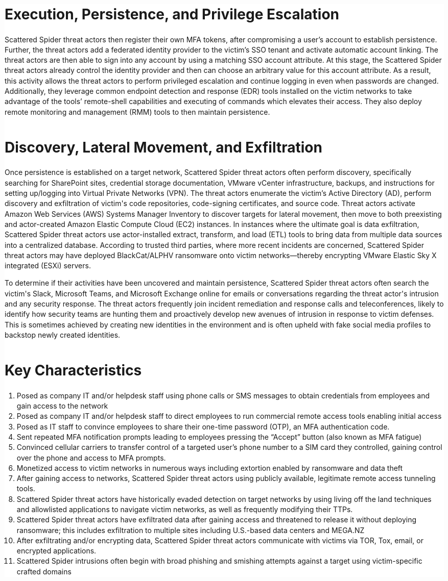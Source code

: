 # Execution, Persistence, and Privilege Escalation
Scattered Spider threat actors then register their own MFA tokens, after compromising a user’s account to establish persistence. Further, the threat actors add a federated identity provider to the victim’s SSO tenant and activate automatic account linking. The threat actors are then able to sign into any account by using a matching SSO account attribute. At this stage, the Scattered Spider threat actors already control the identity provider and then can choose an arbitrary value for this account attribute. As a result, this activity allows the threat actors to perform privileged escalation and continue logging in even when passwords are changed. Additionally, they leverage common endpoint detection and response (EDR) tools installed on the victim networks to take advantage of the tools’ remote-shell capabilities and executing of commands which elevates their access. They also deploy remote monitoring and management (RMM) tools to then maintain persistence.

# Discovery, Lateral Movement, and Exfiltration
Once persistence is established on a target network, Scattered Spider threat actors often perform discovery, specifically searching for SharePoint sites, credential storage documentation, VMware vCenter infrastructure, backups, and instructions for setting up/logging into Virtual Private Networks (VPN). The threat actors enumerate the victim’s Active Directory (AD), perform discovery and exfiltration of victim's code repositories, code-signing certificates, and source code. Threat actors activate Amazon Web Services (AWS) Systems Manager Inventory to discover targets for lateral movement, then move to both preexisting and actor-created Amazon Elastic Compute Cloud (EC2) instances. In instances where the ultimate goal is data exfiltration, Scattered Spider threat actors use actor-installed extract, transform, and load (ETL) tools to bring data from multiple data sources into a centralized database. According to trusted third parties, where more recent incidents are concerned, Scattered Spider threat actors may have deployed BlackCat/ALPHV ransomware onto victim networks—thereby encrypting VMware Elastic Sky X integrated (ESXi) servers.

To determine if their activities have been uncovered and maintain persistence, Scattered Spider threat actors often search the victim's Slack, Microsoft Teams, and Microsoft Exchange online for emails or conversations regarding the threat actor's intrusion and any security response. The threat actors frequently join incident remediation and response calls and teleconferences, likely to identify how security teams are hunting them and proactively develop new avenues of intrusion in response to victim defenses. This is sometimes achieved by creating new identities in the environment and is often upheld with fake social media profiles to backstop newly created identities.


# Key Characteristics

1. Posed as company IT and/or helpdesk staff using phone calls or SMS messages to obtain credentials from employees and gain access to the network
2. Posed as company IT and/or helpdesk staff to direct employees to run commercial remote access tools enabling initial access
3. Posed as IT staff to convince employees to share their one-time password (OTP), an MFA authentication code.
4. Sent repeated MFA notification prompts leading to employees pressing the “Accept” button (also known as MFA fatigue)
5. Convinced cellular carriers to transfer control of a targeted user’s phone number to a SIM card they controlled, gaining control over the phone and access to MFA prompts.
6. Monetized access to victim networks in numerous ways including extortion enabled by ransomware and data theft
7. After gaining access to networks, Scattered Spider threat actors using publicly available, legitimate remote access tunneling tools. 
8. Scattered Spider threat actors have historically evaded detection on target networks by using living off the land techniques and allowlisted applications to navigate victim networks, as well as frequently modifying their TTPs.
9. Scattered Spider threat actors have exfiltrated data after gaining access and threatened to release it without deploying ransomware; this includes exfiltration to multiple sites including U.S.-based data centers and MEGA.NZ
10. After exfiltrating and/or encrypting data, Scattered Spider threat actors communicate with victims via TOR, Tox, email, or encrypted applications.
11. Scattered Spider intrusions often begin with broad phishing and smishing attempts against a target using victim-specific crafted domains